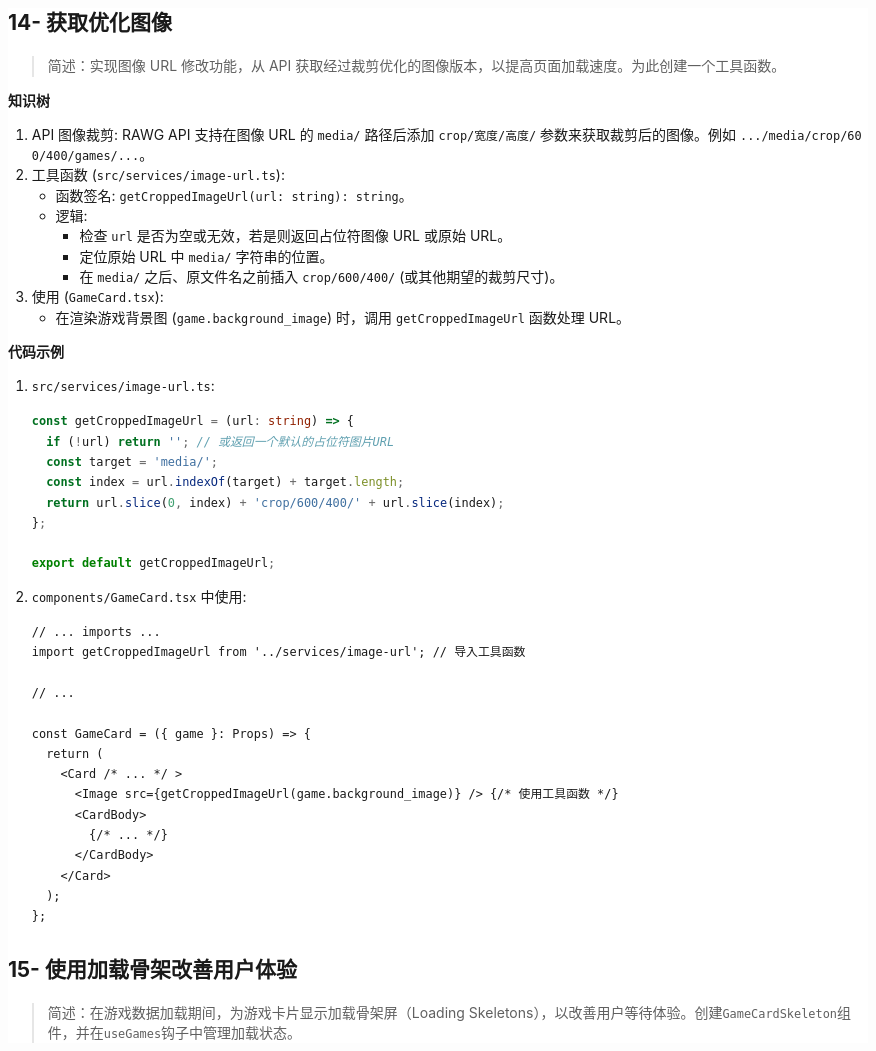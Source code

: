 ## 14- 获取优化图像

> 简述：实现图像 URL 修改功能，从 API 获取经过裁剪优化的图像版本，以提高页面加载速度。为此创建一个工具函数。

**知识树**

1.  API 图像裁剪: RAWG API 支持在图像 URL 的 `media/` 路径后添加 `crop/宽度/高度/` 参数来获取裁剪后的图像。例如 `.../media/crop/600/400/games/...`。
2.  工具函数 (`src/services/image-url.ts`):
    - 函数签名: `getCroppedImageUrl(url: string): string`。
    - 逻辑:
        - 检查 `url` 是否为空或无效，若是则返回占位符图像 URL 或原始 URL。
        - 定位原始 URL 中 `media/` 字符串的位置。
        - 在 `media/` 之后、原文件名之前插入 `crop/600/400/` (或其他期望的裁剪尺寸)。
3.  使用 (`GameCard.tsx`):
    - 在渲染游戏背景图 (`game.background_image`) 时，调用 `getCroppedImageUrl` 函数处理 URL。

**代码示例**

1.  `src/services/image-url.ts`:

    ```ts
    const getCroppedImageUrl = (url: string) => {
      if (!url) return ''; // 或返回一个默认的占位符图片URL
      const target = 'media/';
      const index = url.indexOf(target) + target.length;
      return url.slice(0, index) + 'crop/600/400/' + url.slice(index);
    };

    export default getCroppedImageUrl;
    ```

2.  `components/GameCard.tsx` 中使用:

    ```tsx
    // ... imports ...
    import getCroppedImageUrl from '../services/image-url'; // 导入工具函数

    // ...

    const GameCard = ({ game }: Props) => {
      return (
        <Card /* ... */ >
          <Image src={getCroppedImageUrl(game.background_image)} /> {/* 使用工具函数 */}
          <CardBody>
            {/* ... */}
          </CardBody>
        </Card>
      );
    };
    ```

## 15- 使用加载骨架改善用户体验

> 简述：在游戏数据加载期间，为游戏卡片显示加载骨架屏（Loading Skeletons），以改善用户等待体验。创建`GameCardSkeleton`组件，并在`useGames`钩子中管理加载状态。
